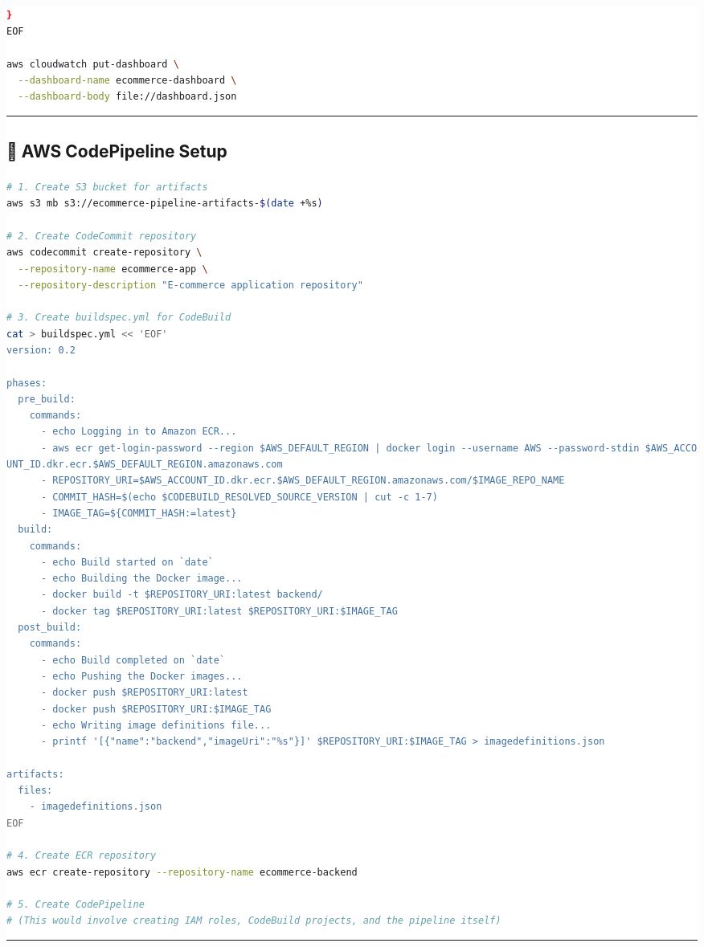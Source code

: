 ```bash
}
EOF

aws cloudwatch put-dashboard \
  --dashboard-name ecommerce-dashboard \
  --dashboard-body file://dashboard.json
```

---

## 🚀 AWS CodePipeline Setup

```bash
# 1. Create S3 bucket for artifacts
aws s3 mb s3://ecommerce-pipeline-artifacts-$(date +%s)

# 2. Create CodeCommit repository
aws codecommit create-repository \
  --repository-name ecommerce-app \
  --repository-description "E-commerce application repository"

# 3. Create buildspec.yml for CodeBuild
cat > buildspec.yml << 'EOF'
version: 0.2

phases:
  pre_build:
    commands:
      - echo Logging in to Amazon ECR...
      - aws ecr get-login-password --region $AWS_DEFAULT_REGION | docker login --username AWS --password-stdin $AWS_ACCOUNT_ID.dkr.ecr.$AWS_DEFAULT_REGION.amazonaws.com
      - REPOSITORY_URI=$AWS_ACCOUNT_ID.dkr.ecr.$AWS_DEFAULT_REGION.amazonaws.com/$IMAGE_REPO_NAME
      - COMMIT_HASH=$(echo $CODEBUILD_RESOLVED_SOURCE_VERSION | cut -c 1-7)
      - IMAGE_TAG=${COMMIT_HASH:=latest}
  build:
    commands:
      - echo Build started on `date`
      - echo Building the Docker image...
      - docker build -t $REPOSITORY_URI:latest backend/
      - docker tag $REPOSITORY_URI:latest $REPOSITORY_URI:$IMAGE_TAG
  post_build:
    commands:
      - echo Build completed on `date`
      - echo Pushing the Docker images...
      - docker push $REPOSITORY_URI:latest
      - docker push $REPOSITORY_URI:$IMAGE_TAG
      - echo Writing image definitions file...
      - printf '[{"name":"backend","imageUri":"%s"}]' $REPOSITORY_URI:$IMAGE_TAG > imagedefinitions.json

artifacts:
  files:
    - imagedefinitions.json
EOF

# 4. Create ECR repository
aws ecr create-repository --repository-name ecommerce-backend

# 5. Create CodePipeline
# (This would involve creating IAM roles, CodeBuild projects, and the pipeline itself)
```

---